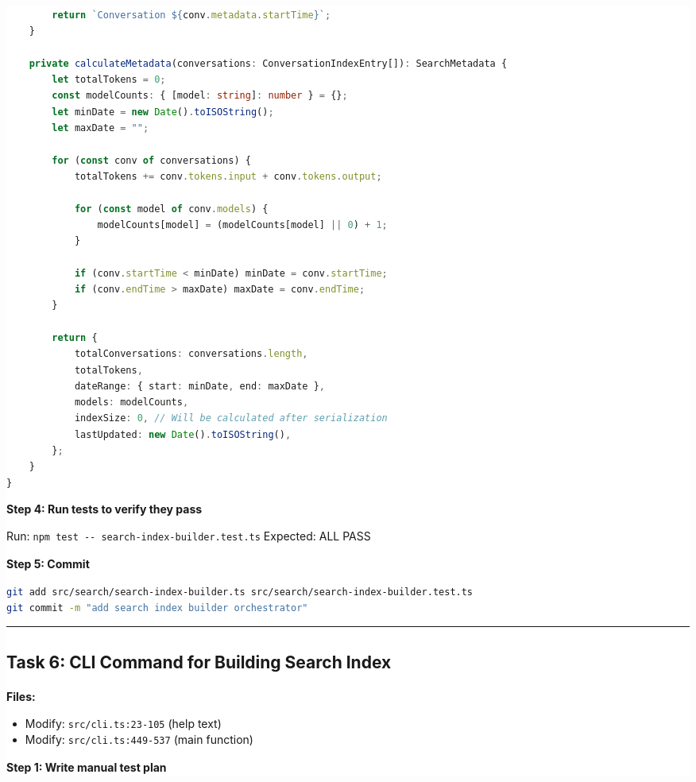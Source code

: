 ```typescript
		return `Conversation ${conv.metadata.startTime}`;
	}

	private calculateMetadata(conversations: ConversationIndexEntry[]): SearchMetadata {
		let totalTokens = 0;
		const modelCounts: { [model: string]: number } = {};
		let minDate = new Date().toISOString();
		let maxDate = "";

		for (const conv of conversations) {
			totalTokens += conv.tokens.input + conv.tokens.output;

			for (const model of conv.models) {
				modelCounts[model] = (modelCounts[model] || 0) + 1;
			}

			if (conv.startTime < minDate) minDate = conv.startTime;
			if (conv.endTime > maxDate) maxDate = conv.endTime;
		}

		return {
			totalConversations: conversations.length,
			totalTokens,
			dateRange: { start: minDate, end: maxDate },
			models: modelCounts,
			indexSize: 0, // Will be calculated after serialization
			lastUpdated: new Date().toISOString(),
		};
	}
}
```

**Step 4: Run tests to verify they pass**

Run: `npm test -- search-index-builder.test.ts`
Expected: ALL PASS

**Step 5: Commit**

```bash
git add src/search/search-index-builder.ts src/search/search-index-builder.test.ts
git commit -m "add search index builder orchestrator"
```

---

## Task 6: CLI Command for Building Search Index

**Files:**

- Modify: `src/cli.ts:23-105` (help text)
- Modify: `src/cli.ts:449-537` (main function)

**Step 1: Write manual test plan**
